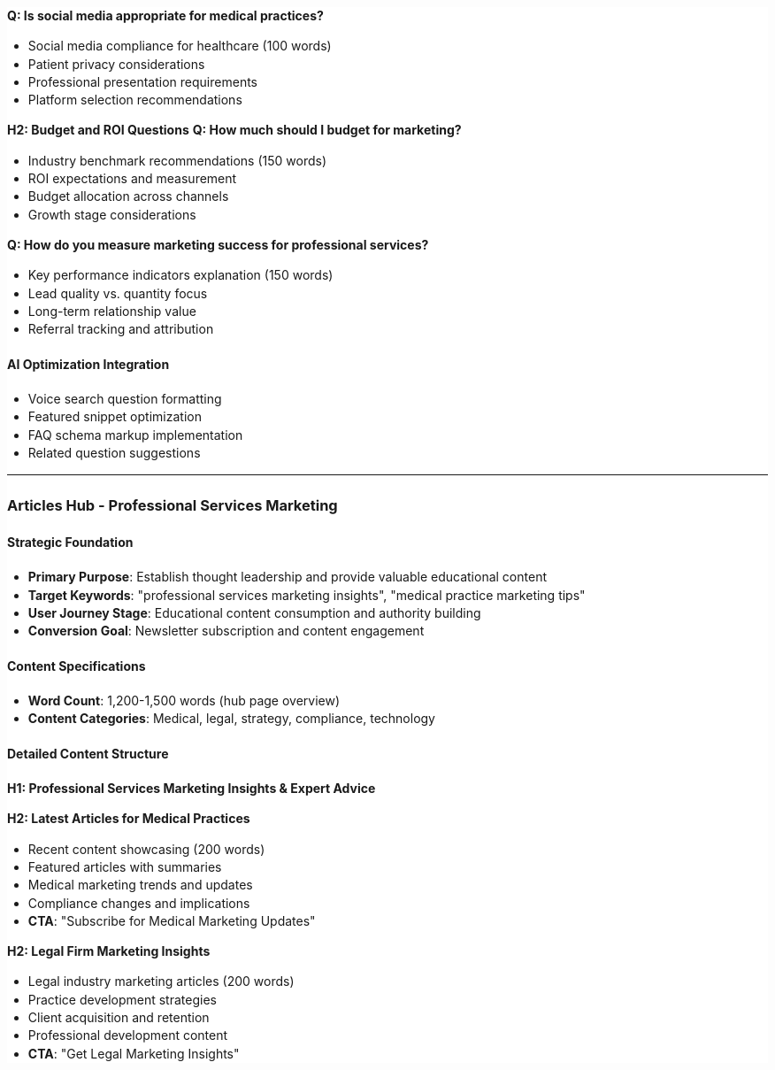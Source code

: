 **Q: Is social media appropriate for medical practices?**
- Social media compliance for healthcare (100 words)
- Patient privacy considerations
- Professional presentation requirements
- Platform selection recommendations

**H2: Budget and ROI Questions**
**Q: How much should I budget for marketing?**
- Industry benchmark recommendations (150 words)
- ROI expectations and measurement
- Budget allocation across channels
- Growth stage considerations

**Q: How do you measure marketing success for professional services?**
- Key performance indicators explanation (150 words)
- Lead quality vs. quantity focus
- Long-term relationship value
- Referral tracking and attribution

#### AI Optimization Integration
- Voice search question formatting
- Featured snippet optimization
- FAQ schema markup implementation
- Related question suggestions

---

### Articles Hub - Professional Services Marketing

#### Strategic Foundation
- **Primary Purpose**: Establish thought leadership and provide valuable educational content
- **Target Keywords**: "professional services marketing insights", "medical practice marketing tips"
- **User Journey Stage**: Educational content consumption and authority building
- **Conversion Goal**: Newsletter subscription and content engagement

#### Content Specifications
- **Word Count**: 1,200-1,500 words (hub page overview)
- **Content Categories**: Medical, legal, strategy, compliance, technology

#### Detailed Content Structure

**H1: Professional Services Marketing Insights & Expert Advice**

**H2: Latest Articles for Medical Practices**
- Recent content showcasing (200 words)
- Featured articles with summaries
- Medical marketing trends and updates
- Compliance changes and implications
- **CTA**: "Subscribe for Medical Marketing Updates"

**H2: Legal Firm Marketing Insights**
- Legal industry marketing articles (200 words)
- Practice development strategies
- Client acquisition and retention
- Professional development content
- **CTA**: "Get Legal Marketing Insights"
